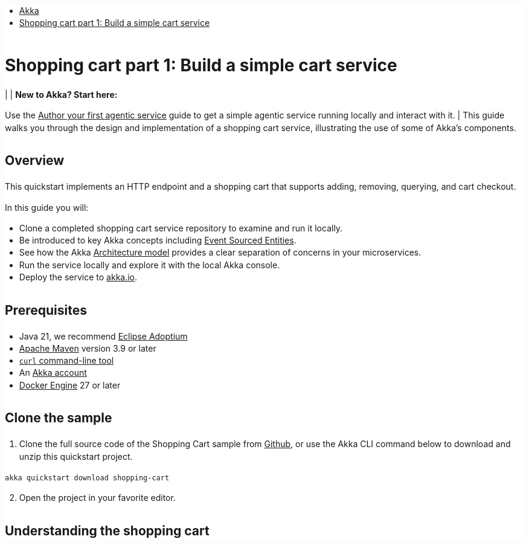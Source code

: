 
- [Akka](../index.html)
- [Shopping cart part 1: Build a simple cart service](build-and-deploy-shopping-cart.html)



# Shopping cart part 1: Build a simple cart service

|  | **New to Akka? Start here:**

Use the [Author your first agentic service](author-your-first-service.html) guide to get a simple agentic service running locally and interact with it. |
This guide walks you through the design and implementation of a shopping cart service, illustrating the use of some of Akka’s components.

## <a href="about:blank#_overview"></a> Overview

This quickstart implements an HTTP endpoint and a shopping cart that supports adding, removing, querying, and cart checkout.

In this guide you will:

- Clone a completed shopping cart service repository to examine and run it locally.
- Be introduced to key Akka concepts including [Event Sourced Entities](../java/event-sourced-entities.html).
- See how the Akka [Architecture model](../concepts/architecture-model.html) provides a clear separation of concerns in your microservices.
- Run the service locally and explore it with the local Akka console.
- Deploy the service to [akka.io](https://console.akka.io/).

## <a href="about:blank#_prerequisites"></a> Prerequisites

- Java 21, we recommend [Eclipse Adoptium](https://adoptium.net/marketplace/)
- [Apache Maven](https://maven.apache.org/install.html) version 3.9 or later
- <a href="https://curl.se/download.html">`curl` command-line tool</a>
- An [Akka account](https://console.akka.io/register)
- [Docker Engine](https://docs.docker.com/get-started/get-docker/) 27 or later

## <a href="about:blank#_clone_the_sample"></a> Clone the sample

1. Clone the full source code of the Shopping Cart sample from [Github](https://github.com/akka-samples/shopping-cart-quickstart), or use the Akka CLI command below to download and unzip this quickstart project.

```bash
akka quickstart download shopping-cart
```
2. Open the project in your favorite editor.

## <a href="about:blank#_understanding_the_shopping_cart"></a> Understanding the shopping cart
